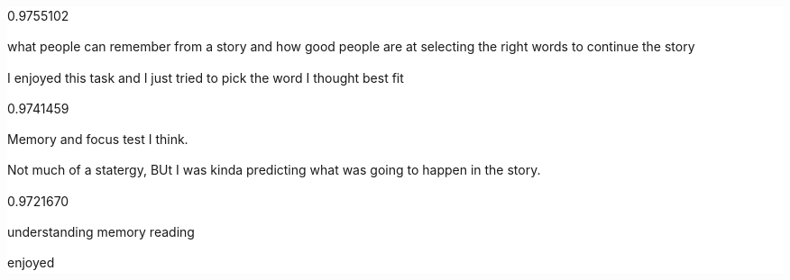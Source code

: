 0.9755102

</td>

<td style="text-align:left;">

what people can remember from a story and how good people are at
selecting the right words to continue the story

</td>

<td style="text-align:left;">

I enjoyed this task and I just tried to pick the word I thought best fit

</td>

</tr>

<tr>

<td style="text-align:right;">

0.9741459

</td>

<td style="text-align:left;">

Memory and focus test I think.

</td>

<td style="text-align:left;">

Not much of a statergy, BUt I was kinda predicting what was going to
happen in the story.

</td>

</tr>

<tr>

<td style="text-align:right;">

0.9721670

</td>

<td style="text-align:left;">

understanding memory reading

</td>

<td style="text-align:left;">

enjoyed

</td>

</tr>

<tr>

